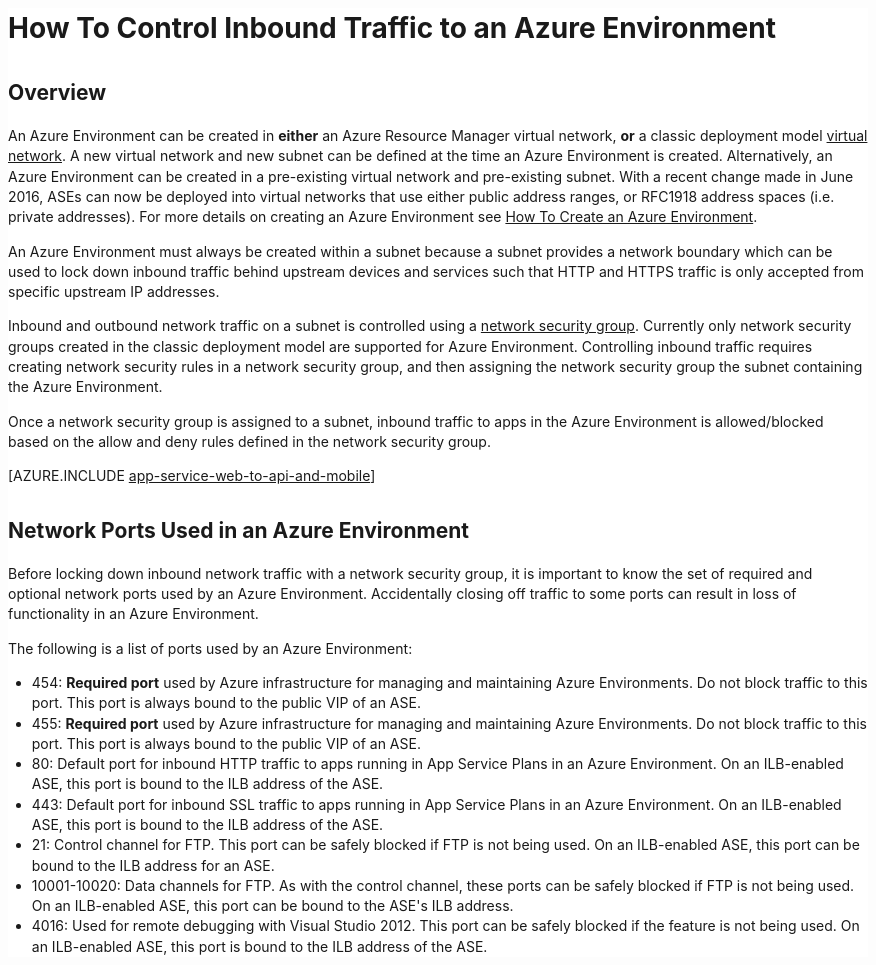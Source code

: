 <properties 
	pageTitle="How To Control Inbound Traffic to an Azure Environment" 
	description="Learn about how to configure network security rules to control inbound traffic to an Azure Environment." 
	services="app-service" 
	documentationCenter="" 
	authors="ccompy" 
	manager="wpickett" 
	editor=""/>

<tags
	ms.service="app-service"
	ms.date="07/13/2016"
	wacn.date=""/>	

# How To Control Inbound Traffic to an Azure Environment

## Overview ##
An Azure Environment can be created in **either** an Azure Resource Manager virtual network, **or** a classic deployment model [virtual network][virtualnetwork].  A new virtual network and new subnet can be defined at the time an Azure Environment is created.  Alternatively, an Azure Environment can be created in a pre-existing virtual network and pre-existing subnet.  With a recent change made in June 2016, ASEs can now be deployed into virtual networks that use either public address ranges, or RFC1918 address spaces (i.e. private addresses).  For more details on creating an Azure Environment see [How To Create an Azure Environment][HowToCreateAnAppServiceEnvironment].

An Azure Environment must always be created within a subnet because a subnet provides a network boundary which can be used to lock down inbound traffic behind upstream devices and services such that HTTP and HTTPS traffic is only accepted from specific upstream IP addresses.

Inbound and outbound network traffic on a subnet is controlled using a [network security group][NetworkSecurityGroups]. Currently only network security groups created in the classic deployment model are supported for Azure Environment. Controlling inbound traffic requires creating network security rules in a network security group, and then assigning the network security group the subnet containing the Azure Environment.

Once a network security group is assigned to a subnet, inbound traffic to apps in the Azure Environment is allowed/blocked based on the allow and deny rules defined in the network security group.

[AZURE.INCLUDE [app-service-web-to-api-and-mobile](../includes/app-service-web-to-api-and-mobile.md)] 

## Network Ports Used in an Azure Environment ##
Before locking down inbound network traffic with a network security group, it is important to know the set of required and optional network ports used by an Azure Environment.  Accidentally closing off traffic to some ports can result in loss of functionality in an Azure Environment.

The following is a list of ports used by an Azure Environment:

- 454:  **Required port** used by Azure infrastructure for managing and maintaining Azure Environments.  Do not block traffic to this port.  This port is always bound to the public VIP of an ASE.
- 455:  **Required port** used by Azure infrastructure for managing and maintaining Azure Environments.  Do not block traffic to this port.  This port is always bound to the public VIP of an ASE.
- 80:  Default port for inbound HTTP traffic to apps running in App Service Plans in an Azure Environment.  On an ILB-enabled ASE, this port is bound to the ILB address of the ASE.
- 443: Default port for inbound SSL traffic to apps running in App Service Plans in an Azure Environment.  On an ILB-enabled ASE, this port is bound to the ILB address of the ASE.
- 21:  Control channel for FTP.  This port can be safely blocked if FTP is not being used.  On an ILB-enabled ASE, this port can be bound to the ILB address for an ASE.
- 10001-10020: Data channels for FTP.  As with the control channel, these ports can be safely blocked if FTP is not being used.  On an ILB-enabled ASE, this port can be bound to the ASE's ILB address.
- 4016: Used for remote debugging with Visual Studio 2012.  This port can be safely blocked if the feature is not being used.  On an ILB-enabled ASE, this port is bound to the ILB address of the ASE.

[virtualnetwork]: /documentation/articles/virtual-networks-faq/
[HowToCreateAnAppServiceEnvironment]: /documentation/articles/app-service-web-how-to-create-an-app-service-environment/
[NetworkSecurityGroups]: /documentation/articles/virtual-networks-nsg/
[AzureAppService]: /documentation/services/web-sites/
[IntroToAppServiceEnvironment]:  /documentation/articles/app-service-app-service-environment-intro/
[SecurelyConnecttoBackend]:  /documentation/articles/app-service-app-service-environment-securely-connecting-to-backend-resources/
[NewPortal]:  https://portal.azure.cn  